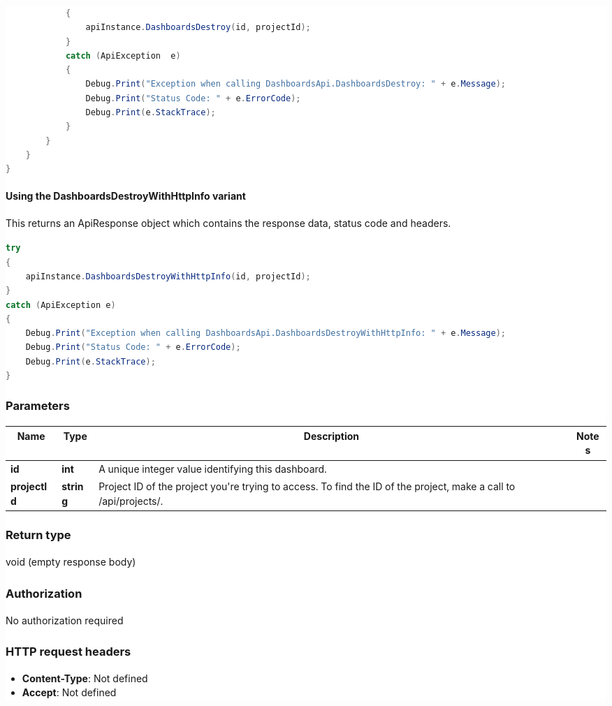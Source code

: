 ```csharp
            {
                apiInstance.DashboardsDestroy(id, projectId);
            }
            catch (ApiException  e)
            {
                Debug.Print("Exception when calling DashboardsApi.DashboardsDestroy: " + e.Message);
                Debug.Print("Status Code: " + e.ErrorCode);
                Debug.Print(e.StackTrace);
            }
        }
    }
}
```

#### Using the DashboardsDestroyWithHttpInfo variant
This returns an ApiResponse object which contains the response data, status code and headers.

```csharp
try
{
    apiInstance.DashboardsDestroyWithHttpInfo(id, projectId);
}
catch (ApiException e)
{
    Debug.Print("Exception when calling DashboardsApi.DashboardsDestroyWithHttpInfo: " + e.Message);
    Debug.Print("Status Code: " + e.ErrorCode);
    Debug.Print(e.StackTrace);
}
```

### Parameters

| Name | Type | Description | Notes |
|------|------|-------------|-------|
| **id** | **int** | A unique integer value identifying this dashboard. |  |
| **projectId** | **string** | Project ID of the project you&#39;re trying to access. To find the ID of the project, make a call to /api/projects/. |  |

### Return type

void (empty response body)

### Authorization

No authorization required

### HTTP request headers

 - **Content-Type**: Not defined
 - **Accept**: Not defined
